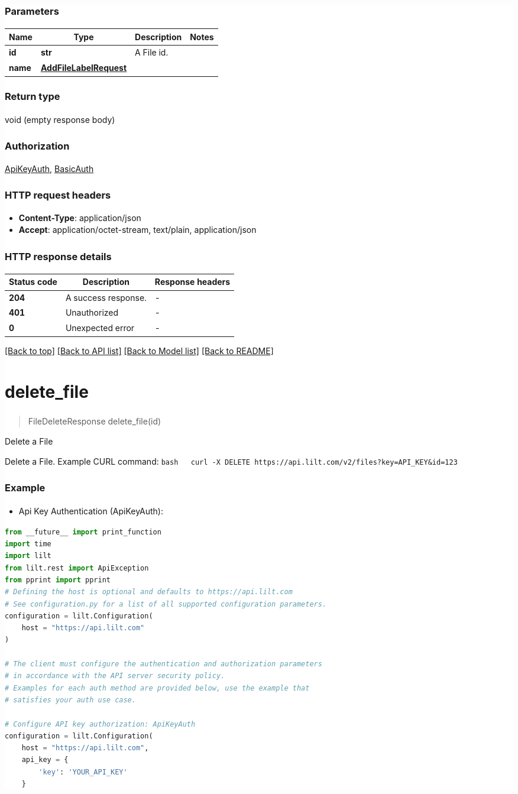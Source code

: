 ### Parameters

Name | Type | Description  | Notes
------------- | ------------- | ------------- | -------------
 **id** | **str**| A File id. | 
 **name** | [**AddFileLabelRequest**](AddFileLabelRequest.md)|  | 

### Return type

void (empty response body)

### Authorization

[ApiKeyAuth](../README.md#ApiKeyAuth), [BasicAuth](../README.md#BasicAuth)

### HTTP request headers

 - **Content-Type**: application/json
 - **Accept**: application/octet-stream, text/plain, application/json

### HTTP response details
| Status code | Description | Response headers |
|-------------|-------------|------------------|
**204** | A success response. |  -  |
**401** | Unauthorized |  -  |
**0** | Unexpected error |  -  |

[[Back to top]](#) [[Back to API list]](../README.md#documentation-for-api-endpoints) [[Back to Model list]](../README.md#documentation-for-models) [[Back to README]](../README.md)

# **delete_file**
> FileDeleteResponse delete_file(id)

Delete a File

Delete a File.  Example CURL command: ```bash   curl -X DELETE https://api.lilt.com/v2/files?key=API_KEY&id=123  ```  

### Example

* Api Key Authentication (ApiKeyAuth):
```python
from __future__ import print_function
import time
import lilt
from lilt.rest import ApiException
from pprint import pprint
# Defining the host is optional and defaults to https://api.lilt.com
# See configuration.py for a list of all supported configuration parameters.
configuration = lilt.Configuration(
    host = "https://api.lilt.com"
)

# The client must configure the authentication and authorization parameters
# in accordance with the API server security policy.
# Examples for each auth method are provided below, use the example that
# satisfies your auth use case.

# Configure API key authorization: ApiKeyAuth
configuration = lilt.Configuration(
    host = "https://api.lilt.com",
    api_key = {
        'key': 'YOUR_API_KEY'
    }
```